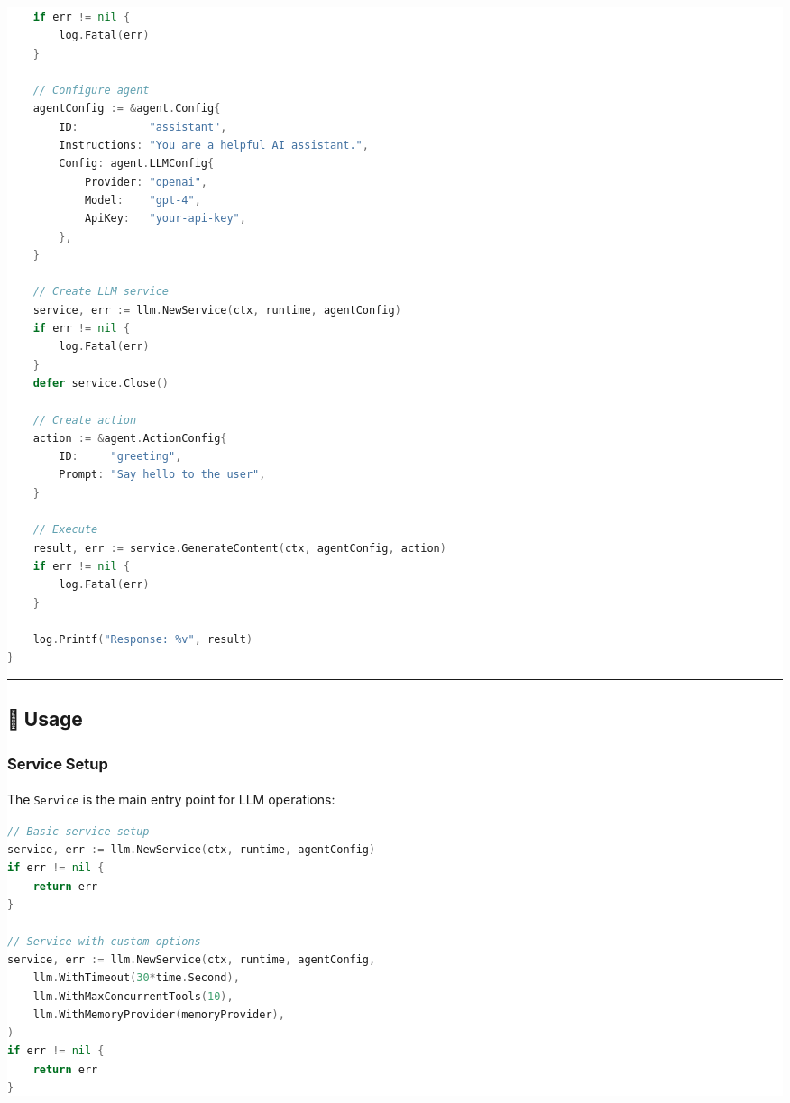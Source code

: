 ```go
    if err != nil {
        log.Fatal(err)
    }

    // Configure agent
    agentConfig := &agent.Config{
        ID:           "assistant",
        Instructions: "You are a helpful AI assistant.",
        Config: agent.LLMConfig{
            Provider: "openai",
            Model:    "gpt-4",
            ApiKey:   "your-api-key",
        },
    }

    // Create LLM service
    service, err := llm.NewService(ctx, runtime, agentConfig)
    if err != nil {
        log.Fatal(err)
    }
    defer service.Close()

    // Create action
    action := &agent.ActionConfig{
        ID:     "greeting",
        Prompt: "Say hello to the user",
    }

    // Execute
    result, err := service.GenerateContent(ctx, agentConfig, action)
    if err != nil {
        log.Fatal(err)
    }

    log.Printf("Response: %v", result)
}
```

---

## 📖 Usage

### Service Setup

The `Service` is the main entry point for LLM operations:

```go
// Basic service setup
service, err := llm.NewService(ctx, runtime, agentConfig)
if err != nil {
    return err
}

// Service with custom options
service, err := llm.NewService(ctx, runtime, agentConfig,
    llm.WithTimeout(30*time.Second),
    llm.WithMaxConcurrentTools(10),
    llm.WithMemoryProvider(memoryProvider),
)
if err != nil {
    return err
}
```
